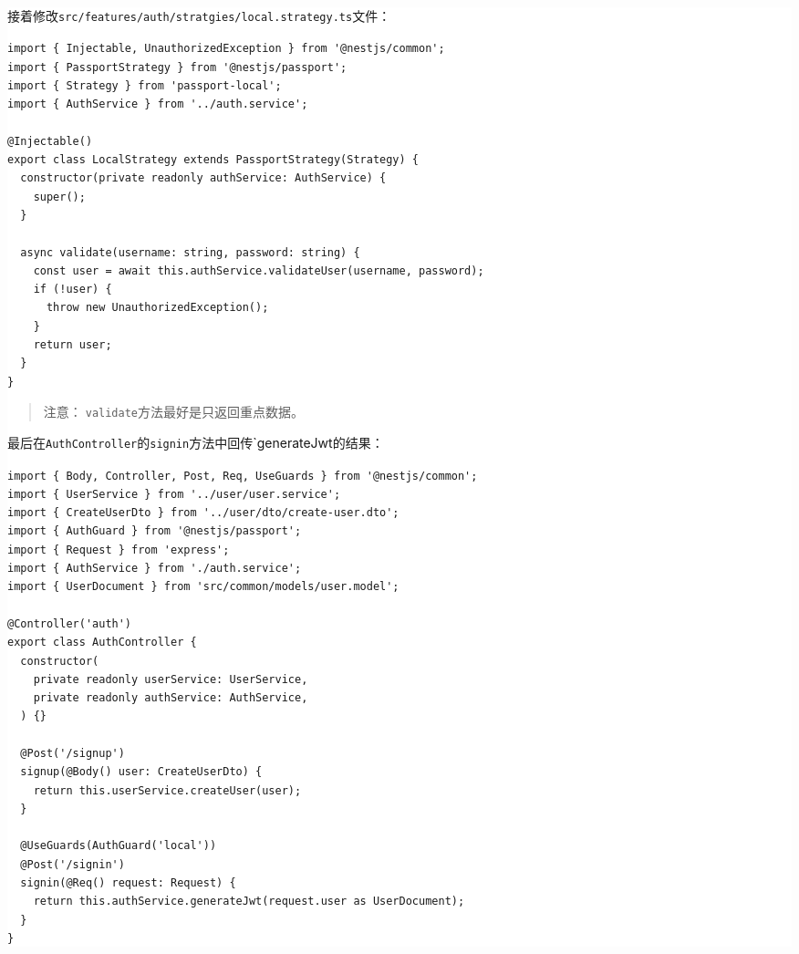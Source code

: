 接着修改`src/features/auth/stratgies/local.strategy.ts`文件：

```tsx
import { Injectable, UnauthorizedException } from '@nestjs/common';
import { PassportStrategy } from '@nestjs/passport';
import { Strategy } from 'passport-local';
import { AuthService } from '../auth.service';

@Injectable()
export class LocalStrategy extends PassportStrategy(Strategy) {
  constructor(private readonly authService: AuthService) {
    super();
  }

  async validate(username: string, password: string) {
    const user = await this.authService.validateUser(username, password);
    if (!user) {
      throw new UnauthorizedException();
    }
    return user;
  }
}

```

> 注意： `validate`方法最好是只返回重点数据。

最后在`AuthController`的`signin`方法中回传`generateJwt的结果：

```tsx
import { Body, Controller, Post, Req, UseGuards } from '@nestjs/common';
import { UserService } from '../user/user.service';
import { CreateUserDto } from '../user/dto/create-user.dto';
import { AuthGuard } from '@nestjs/passport';
import { Request } from 'express';
import { AuthService } from './auth.service';
import { UserDocument } from 'src/common/models/user.model';

@Controller('auth')
export class AuthController {
  constructor(
    private readonly userService: UserService,
    private readonly authService: AuthService,
  ) {}

  @Post('/signup')
  signup(@Body() user: CreateUserDto) {
    return this.userService.createUser(user);
  }

  @UseGuards(AuthGuard('local'))
  @Post('/signin')
  signin(@Req() request: Request) {
    return this.authService.generateJwt(request.user as UserDocument);
  }
}

```
